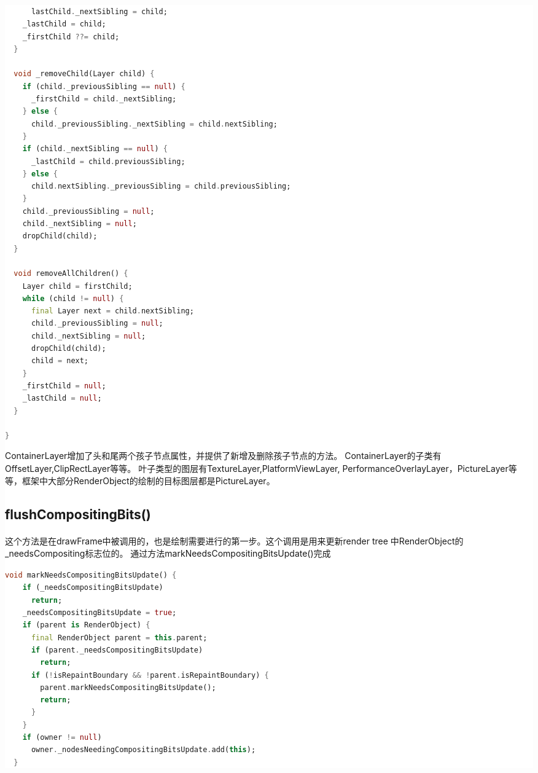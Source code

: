 ```Dart
      lastChild._nextSibling = child;
    _lastChild = child;
    _firstChild ??= child;
  }

  void _removeChild(Layer child) {
    if (child._previousSibling == null) {
      _firstChild = child._nextSibling;
    } else {
      child._previousSibling._nextSibling = child.nextSibling;
    }
    if (child._nextSibling == null) {
      _lastChild = child.previousSibling;
    } else {
      child.nextSibling._previousSibling = child.previousSibling;
    }
    child._previousSibling = null;
    child._nextSibling = null;
    dropChild(child);
  }

  void removeAllChildren() {
    Layer child = firstChild;
    while (child != null) {
      final Layer next = child.nextSibling;
      child._previousSibling = null;
      child._nextSibling = null;
      dropChild(child);
      child = next;
    }
    _firstChild = null;
    _lastChild = null;
  }

}
```
ContainerLayer增加了头和尾两个孩子节点属性，并提供了新增及删除孩子节点的方法。
ContainerLayer的子类有OffsetLayer,ClipRectLayer等等。
叶子类型的图层有TextureLayer,PlatformViewLayer, PerformanceOverlayLayer，PictureLayer等等，框架中大部分RenderObject的绘制的目标图层都是PictureLayer。

## flushCompositingBits()
这个方法是在drawFrame中被调用的，也是绘制需要进行的第一步。这个调用是用来更新render tree 中RenderObject的_needsCompositing标志位的。
通过方法markNeedsCompositingBitsUpdate()完成
```Dart
void markNeedsCompositingBitsUpdate() {
    if (_needsCompositingBitsUpdate)
      return;
    _needsCompositingBitsUpdate = true;
    if (parent is RenderObject) {
      final RenderObject parent = this.parent;
      if (parent._needsCompositingBitsUpdate)
        return;
      if (!isRepaintBoundary && !parent.isRepaintBoundary) {
        parent.markNeedsCompositingBitsUpdate();
        return;
      }
    }
    if (owner != null)
      owner._nodesNeedingCompositingBitsUpdate.add(this);
  }
```